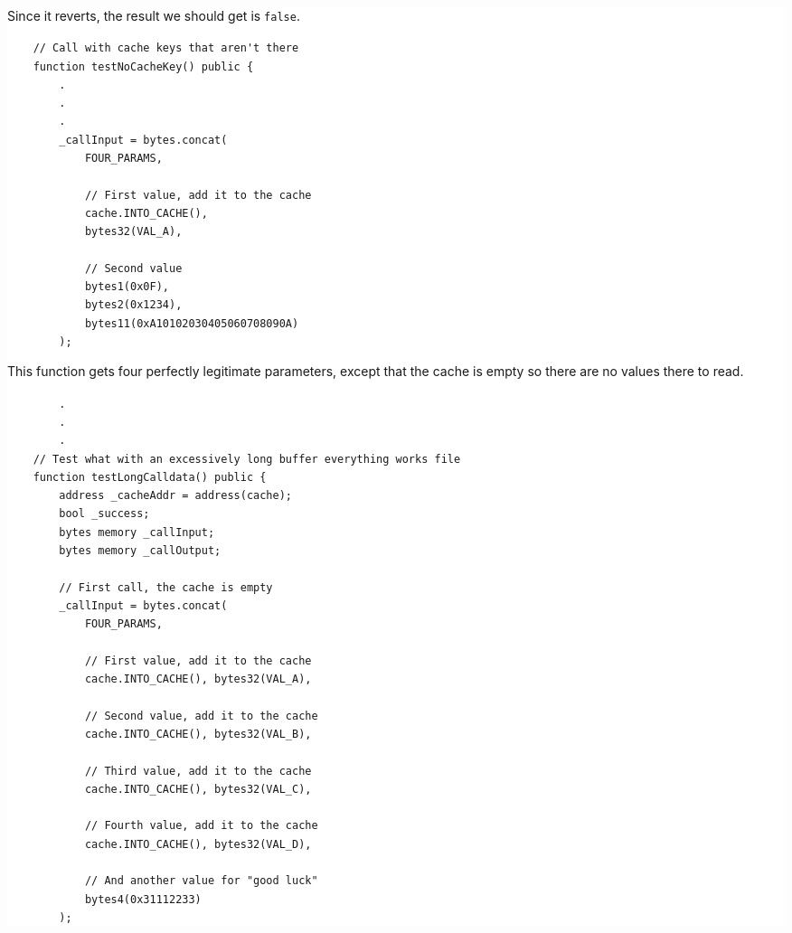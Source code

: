 Since it reverts, the result we should get is `false`.

```
    // Call with cache keys that aren't there
    function testNoCacheKey() public {
        .
        .
        .
        _callInput = bytes.concat(
            FOUR_PARAMS,

            // First value, add it to the cache 
            cache.INTO_CACHE(),   
            bytes32(VAL_A),

            // Second value
            bytes1(0x0F),
            bytes2(0x1234),
            bytes11(0xA10102030405060708090A)
        );
```

This function gets four perfectly legitimate parameters, except that the cache is empty so there are no values there to read.

```solidity
        .
        .
        .
    // Test what with an excessively long buffer everything works file
    function testLongCalldata() public {
        address _cacheAddr = address(cache);
        bool _success;
        bytes memory _callInput;
        bytes memory _callOutput;

        // First call, the cache is empty
        _callInput = bytes.concat(
            FOUR_PARAMS,

            // First value, add it to the cache 
            cache.INTO_CACHE(), bytes32(VAL_A),

            // Second value, add it to the cache 
            cache.INTO_CACHE(), bytes32(VAL_B),

            // Third value, add it to the cache 
            cache.INTO_CACHE(), bytes32(VAL_C),

            // Fourth value, add it to the cache 
            cache.INTO_CACHE(), bytes32(VAL_D),

            // And another value for "good luck"
            bytes4(0x31112233)
        );
```
